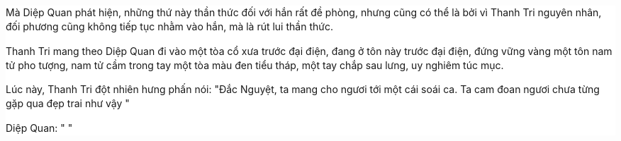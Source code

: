 Mà Diệp Quan phát hiện, những thứ này thần thức đối với hắn rất đề phòng, nhưng cũng có thể là bởi vì Thanh Tri nguyên nhân, đối phương cũng không tiếp tục nhằm vào hắn, mà là rút lui thần thức.

Thanh Tri mang theo Diệp Quan đi vào một tòa cổ xưa trước đại điện, đang ở tôn này trước đại điện, đứng vững vàng một tôn nam tử pho tượng, nam tử cầm trong tay một tòa màu đen tiểu tháp, một tay chắp sau lưng, uy nghiêm túc mục.

Lúc này, Thanh Tri đột nhiên hưng phấn nói: "Đắc Nguyệt, ta mang cho ngươi tới một cái soái ca. Ta cam đoan ngươi chưa từng gặp qua đẹp trai như vậy "

Diệp Quan: " "




